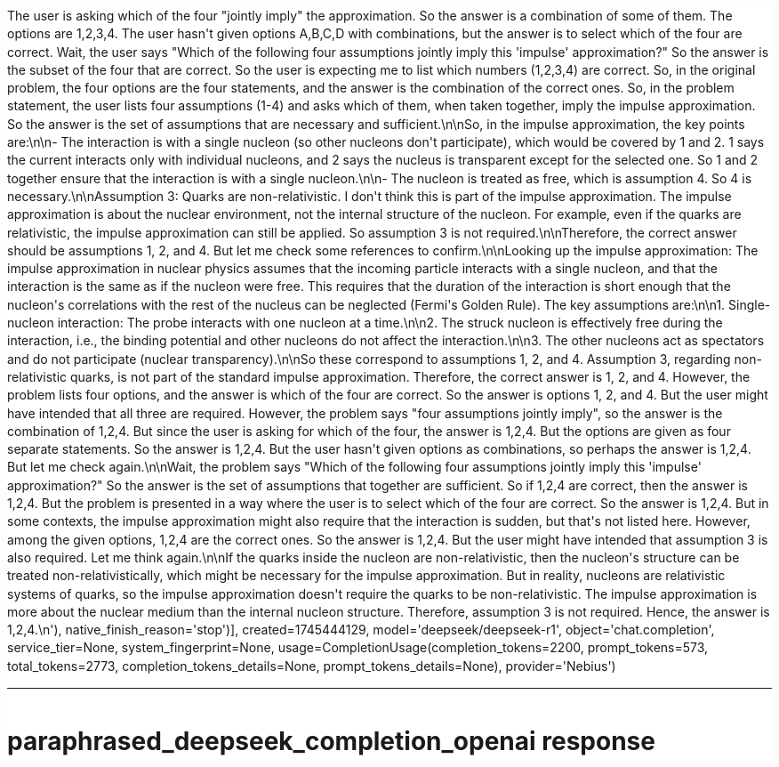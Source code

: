 The user is asking which of the four "jointly imply" the approximation. So the answer is a combination of some of them. The options are 1,2,3,4. The user hasn\'t given options A,B,C,D with combinations, but the answer is to select which of the four are correct. Wait, the user says "Which of the following four assumptions jointly imply this \'impulse\' approximation?" So the answer is the subset of the four that are correct. So the user is expecting me to list which numbers (1,2,3,4) are correct. So, in the original problem, the four options are the four statements, and the answer is the combination of the correct ones. So, in the problem statement, the user lists four assumptions (1-4) and asks which of them, when taken together, imply the impulse approximation. So the answer is the set of assumptions that are necessary and sufficient.\n\nSo, in the impulse approximation, the key points are:\n\n- The interaction is with a single nucleon (so other nucleons don\'t participate), which would be covered by 1 and 2. 1 says the current interacts only with individual nucleons, and 2 says the nucleus is transparent except for the selected one. So 1 and 2 together ensure that the interaction is with a single nucleon.\n\n- The nucleon is treated as free, which is assumption 4. So 4 is necessary.\n\nAssumption 3: Quarks are non-relativistic. I don\'t think this is part of the impulse approximation. The impulse approximation is about the nuclear environment, not the internal structure of the nucleon. For example, even if the quarks are relativistic, the impulse approximation can still be applied. So assumption 3 is not required.\n\nTherefore, the correct answer should be assumptions 1, 2, and 4. But let me check some references to confirm.\n\nLooking up the impulse approximation: The impulse approximation in nuclear physics assumes that the incoming particle interacts with a single nucleon, and that the interaction is the same as if the nucleon were free. This requires that the duration of the interaction is short enough that the nucleon\'s correlations with the rest of the nucleus can be neglected (Fermi\'s Golden Rule). The key assumptions are:\n\n1. Single-nucleon interaction: The probe interacts with one nucleon at a time.\n\n2. The struck nucleon is effectively free during the interaction, i.e., the binding potential and other nucleons do not affect the interaction.\n\n3. The other nucleons act as spectators and do not participate (nuclear transparency).\n\nSo these correspond to assumptions 1, 2, and 4. Assumption 3, regarding non-relativistic quarks, is not part of the standard impulse approximation. Therefore, the correct answer is 1, 2, and 4. However, the problem lists four options, and the answer is which of the four are correct. So the answer is options 1, 2, and 4. But the user might have intended that all three are required. However, the problem says "four assumptions jointly imply", so the answer is the combination of 1,2,4. But since the user is asking for which of the four, the answer is 1,2,4. But the options are given as four separate statements. So the answer is 1,2,4. But the user hasn\'t given options as combinations, so perhaps the answer is 1,2,4. But let me check again.\n\nWait, the problem says "Which of the following four assumptions jointly imply this \'impulse\' approximation?" So the answer is the set of assumptions that together are sufficient. So if 1,2,4 are correct, then the answer is 1,2,4. But the problem is presented in a way where the user is to select which of the four are correct. So the answer is 1,2,4. But in some contexts, the impulse approximation might also require that the interaction is sudden, but that\'s not listed here. However, among the given options, 1,2,4 are the correct ones. So the answer is 1,2,4. But the user might have intended that assumption 3 is also required. Let me think again.\n\nIf the quarks inside the nucleon are non-relativistic, then the nucleon\'s structure can be treated non-relativistically, which might be necessary for the impulse approximation. But in reality, nucleons are relativistic systems of quarks, so the impulse approximation doesn\'t require the quarks to be non-relativistic. The impulse approximation is more about the nuclear medium than the internal nucleon structure. Therefore, assumption 3 is not required. Hence, the answer is 1,2,4.\n'), native_finish_reason='stop')], created=1745444129, model='deepseek/deepseek-r1', object='chat.completion', service_tier=None, system_fingerprint=None, usage=CompletionUsage(completion_tokens=2200, prompt_tokens=573, total_tokens=2773, completion_tokens_details=None, prompt_tokens_details=None), provider='Nebius')

---

# paraphrased_deepseek_completion_openai response
